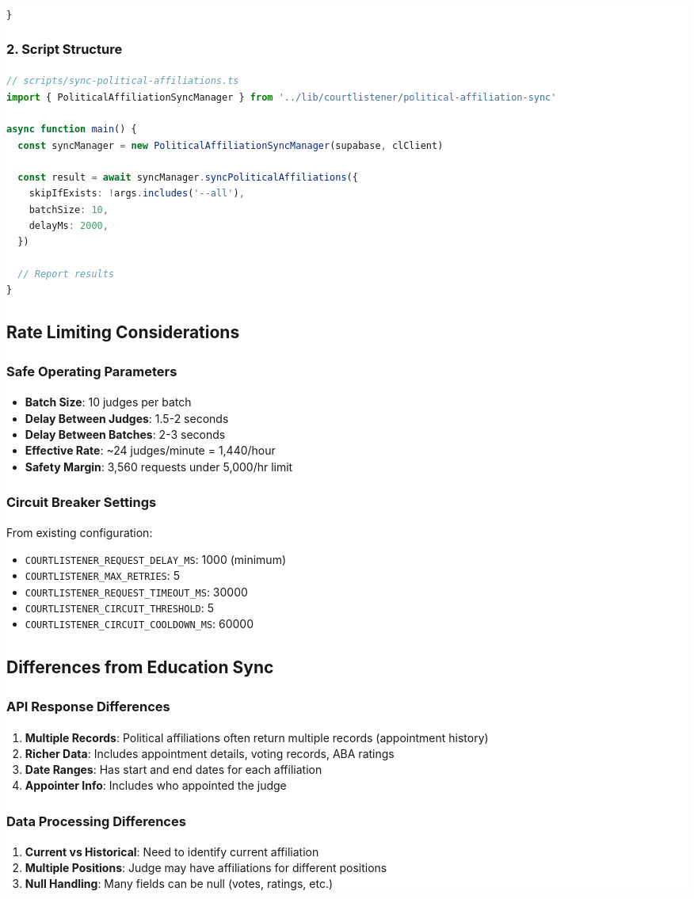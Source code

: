 ```typescript
}
```

### 2. Script Structure
```typescript
// scripts/sync-political-affiliations.ts
import { PoliticalAffiliationSyncManager } from '../lib/courtlistener/political-affiliation-sync'

async function main() {
  const syncManager = new PoliticalAffiliationSyncManager(supabase, clClient)

  const result = await syncManager.syncPoliticalAffiliations({
    skipIfExists: !args.includes('--all'),
    batchSize: 10,
    delayMs: 2000,
  })

  // Report results
}
```

## Rate Limiting Considerations

### Safe Operating Parameters
- **Batch Size**: 10 judges per batch
- **Delay Between Judges**: 1.5-2 seconds
- **Delay Between Batches**: 2-3 seconds
- **Effective Rate**: ~24 judges/minute = 1,440/hour
- **Safety Margin**: 3,560 requests under 5,000/hr limit

### Circuit Breaker Settings
From existing configuration:
- `COURTLISTENER_REQUEST_DELAY_MS`: 1000 (minimum)
- `COURTLISTENER_MAX_RETRIES`: 5
- `COURTLISTENER_REQUEST_TIMEOUT_MS`: 30000
- `COURTLISTENER_CIRCUIT_THRESHOLD`: 5
- `COURTLISTENER_CIRCUIT_COOLDOWN_MS`: 60000

## Differences from Education Sync

### API Response Differences
1. **Multiple Records**: Political affiliations often return multiple records (appointment history)
2. **Richer Data**: Includes appointment details, voting records, ABA ratings
3. **Date Ranges**: Has start and end dates for each affiliation
4. **Appointer Info**: Includes who appointed the judge

### Data Processing Differences
1. **Current vs Historical**: Need to identify current affiliation
2. **Multiple Positions**: Judge may have affiliations for different positions
3. **Null Handling**: Many fields can be null (votes, ratings, etc.)

